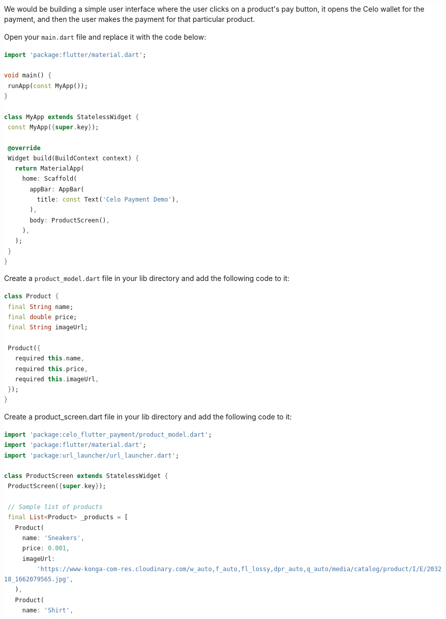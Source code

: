 We would be building a simple user interface where the user clicks on a product's pay button, it opens the Celo wallet for the payment, and then the user makes the payment for that particular product.

Open your `main.dart` file and replace it with the code below:

```dart
import 'package:flutter/material.dart';

void main() {
 runApp(const MyApp());
}

class MyApp extends StatelessWidget {
 const MyApp({super.key});

 @override
 Widget build(BuildContext context) {
   return MaterialApp(
     home: Scaffold(
       appBar: AppBar(
         title: const Text('Celo Payment Demo'),
       ),
       body: ProductScreen(),
     ),
   );
 }
}
```

Create a `product_model.dart` file in your lib directory and add the following code to it:

```dart
class Product {
 final String name;
 final double price;
 final String imageUrl;

 Product({
   required this.name,
   required this.price,
   required this.imageUrl,
 });
}
```

Create a product_screen.dart file in your lib directory and add the following code to it:

```dart
import 'package:celo_flutter_payment/product_model.dart';
import 'package:flutter/material.dart';
import 'package:url_launcher/url_launcher.dart';

class ProductScreen extends StatelessWidget {
 ProductScreen({super.key});

 // Sample list of products
 final List<Product> _products = [
   Product(
     name: 'Sneakers',
     price: 0.001,
     imageUrl:
         'https://www-konga-com-res.cloudinary.com/w_auto,f_auto,fl_lossy,dpr_auto,q_auto/media/catalog/product/I/E/203218_1662079565.jpg',
   ),
   Product(
     name: 'Shirt',
```
